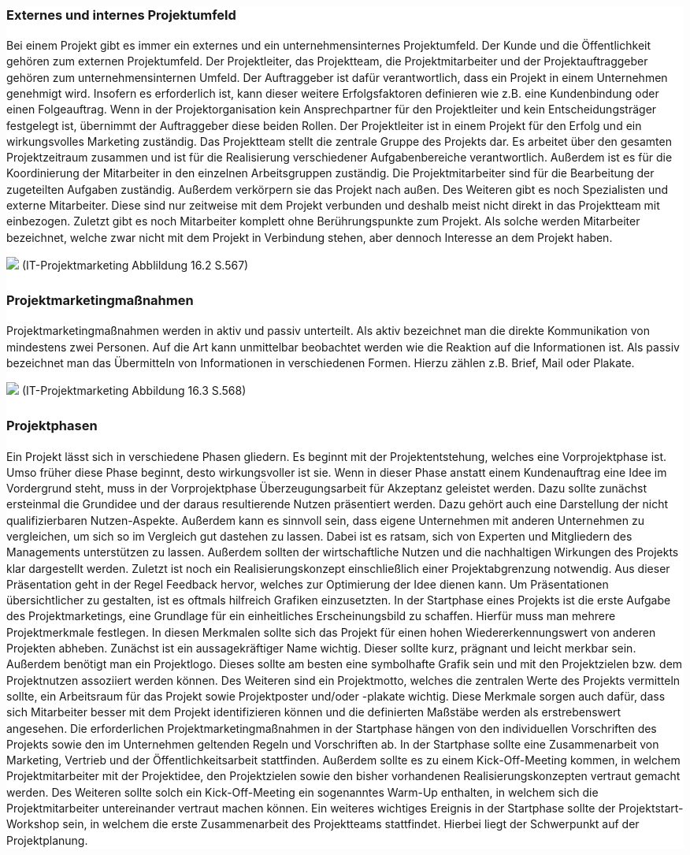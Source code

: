 ### Externes und internes Projektumfeld
Bei einem Projekt gibt es immer ein externes und ein unternehmensinternes Projektumfeld. Der Kunde und die Öffentlichkeit gehören zum externen Projektumfeld. Der Projektleiter, das Projektteam, die Projektmitarbeiter und der Projektauftraggeber gehören zum unternehmensinternen Umfeld. Der Auftraggeber ist dafür verantwortlich, dass ein Projekt in einem Unternehmen genehmigt wird. Insofern es erforderlich ist, kann dieser weitere Erfolgsfaktoren definieren wie z.B. eine Kundenbindung oder einen Folgeauftrag. Wenn in der Projektorganisation kein Ansprechpartner für den Projektleiter und kein Entscheidungsträger festgelegt ist, übernimmt der Auftraggeber diese beiden Rollen. Der Projektleiter ist in einem Projekt für den Erfolg und ein wirkungsvolles Marketing zuständig. Das Projektteam stellt die zentrale Gruppe des Projekts dar. Es arbeitet über den gesamten Projektzeitraum zusammen und ist für die Realisierung verschiedener Aufgabenbereiche verantwortlich. Außerdem ist es für die Koordinierung der Mitarbeiter in den einzelnen Arbeitsgruppen zuständig. Die Projektmitarbeiter sind für die Bearbeitung der zugeteilten Aufgaben  zuständig. Außerdem verkörpern sie das Projekt nach außen. Des Weiteren gibt es noch Spezialisten und externe Mitarbeiter. Diese sind nur zeitweise mit dem Projekt verbunden und deshalb meist nicht direkt in das Projektteam mit einbezogen. Zuletzt gibt es noch Mitarbeiter komplett ohne Berührungspunkte zum Projekt. Als solche werden Mitarbeiter bezeichnet, welche zwar nicht mit dem Projekt in Verbindung stehen, aber dennoch Interesse an dem Projekt haben. 

 ![](_images/marketing/extern_intern.jpg)
(IT-Projektmarketing Abblildung 16.2 S.567)

### Projektmarketingmaßnahmen
Projektmarketingmaßnahmen werden in aktiv und passiv unterteilt. Als aktiv bezeichnet man die direkte Kommunikation von mindestens zwei Personen. Auf die Art kann unmittelbar beobachtet werden wie die Reaktion auf die Informationen ist. Als passiv bezeichnet man das Übermitteln von Informationen in verschiedenen Formen. Hierzu zählen z.B. Brief, Mail oder Plakate. 

 ![](_images/marketing/prozess.jpg)
(IT-Projektmarketing Abbildung 16.3 S.568)

### Projektphasen
Ein Projekt lässt sich in verschiedene Phasen gliedern. Es beginnt mit der Projektentstehung, welches eine Vorprojektphase ist. Umso früher diese Phase beginnt, desto wirkungsvoller ist sie. Wenn in dieser Phase anstatt einem Kundenauftrag eine Idee im Vordergrund steht, muss in der Vorprojektphase Überzeugungsarbeit für Akzeptanz geleistet werden. Dazu sollte zunächst ersteinmal die Grundidee und der daraus resultierende Nutzen präsentiert werden. Dazu gehört auch eine Darstellung der nicht qualifizierbaren Nutzen-Aspekte. Außerdem kann es sinnvoll sein, dass eigene Unternehmen mit anderen Unternehmen zu vergleichen, um sich so im Vergleich gut dastehen zu lassen. Dabei ist es ratsam, sich von Experten und Mitgliedern des Managements unterstützen zu lassen. Außerdem sollten der wirtschaftliche Nutzen und die nachhaltigen Wirkungen des Projekts klar dargestellt werden. Zuletzt ist noch ein Realisierungskonzept einschließlich einer Projektabgrenzung notwendig. Aus dieser Präsentation geht in der Regel Feedback hervor, welches zur Optimierung der Idee dienen kann. Um Präsentationen übersichtlicher zu gestalten, ist es oftmals hilfreich Grafiken einzusetzten.
In der Startphase eines Projekts ist die erste Aufgabe des Projektmarketings, eine Grundlage für ein einheitliches Erscheinungsbild zu schaffen. Hierfür muss man mehrere Projektmerkmale festlegen. In diesen Merkmalen sollte sich das Projekt für einen hohen Wiedererkennungswert von anderen Projekten abheben. Zunächst ist ein aussagekräftiger Name wichtig. Dieser sollte kurz, prägnant und leicht merkbar sein. Außerdem benötigt man ein Projektlogo. Dieses sollte am besten eine symbolhafte Grafik sein und mit den Projektzielen bzw. dem Projektnutzen assoziiert werden können. Des Weiteren sind ein Projektmotto, welches die zentralen Werte des Projekts vermitteln sollte, ein Arbeitsraum für das Projekt sowie Projektposter und/oder -plakate wichtig. Diese Merkmale sorgen auch dafür, dass sich Mitarbeiter besser mit dem Projekt identifizieren können und die definierten Maßstäbe werden als erstrebenswert angesehen. Die erforderlichen Projektmarketingmaßnahmen in der Startphase hängen von den individuellen Vorschriften des Projekts sowie den im Unternehmen geltenden Regeln und Vorschriften ab. In der Startphase sollte eine Zusammenarbeit von Marketing, Vertrieb und der Öffentlichkeitsarbeit stattfinden. Außerdem sollte es zu einem Kick-Off-Meeting kommen, in welchem Projektmitarbeiter mit der Projektidee, den Projektzielen sowie den bisher vorhandenen Realisierungskonzepten vertraut gemacht werden. Des Weiteren sollte solch ein Kick-Off-Meeting ein sogenanntes Warm-Up enthalten, in welchem sich die Projektmitarbeiter untereinander vertraut machen können. Ein weiteres wichtiges Ereignis in der Startphase sollte der Projektstart-Workshop sein, in welchem die erste Zusammenarbeit des Projektteams stattfindet. Hierbei liegt der Schwerpunkt auf der Projektplanung. 